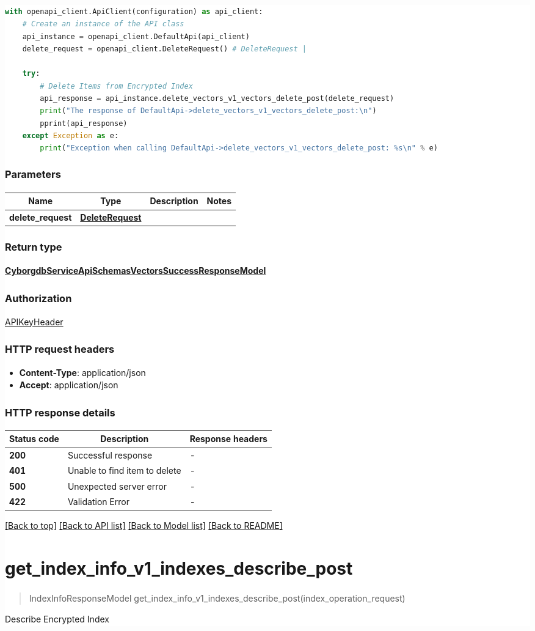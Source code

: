 ```python
with openapi_client.ApiClient(configuration) as api_client:
    # Create an instance of the API class
    api_instance = openapi_client.DefaultApi(api_client)
    delete_request = openapi_client.DeleteRequest() # DeleteRequest | 

    try:
        # Delete Items from Encrypted Index
        api_response = api_instance.delete_vectors_v1_vectors_delete_post(delete_request)
        print("The response of DefaultApi->delete_vectors_v1_vectors_delete_post:\n")
        pprint(api_response)
    except Exception as e:
        print("Exception when calling DefaultApi->delete_vectors_v1_vectors_delete_post: %s\n" % e)
```



### Parameters


Name | Type | Description  | Notes
------------- | ------------- | ------------- | -------------
 **delete_request** | [**DeleteRequest**](DeleteRequest.md)|  | 

### Return type

[**CyborgdbServiceApiSchemasVectorsSuccessResponseModel**](CyborgdbServiceApiSchemasVectorsSuccessResponseModel.md)

### Authorization

[APIKeyHeader](../README.md#APIKeyHeader)

### HTTP request headers

 - **Content-Type**: application/json
 - **Accept**: application/json

### HTTP response details

| Status code | Description | Response headers |
|-------------|-------------|------------------|
**200** | Successful response |  -  |
**401** | Unable to find item to delete |  -  |
**500** | Unexpected server error |  -  |
**422** | Validation Error |  -  |

[[Back to top]](#) [[Back to API list]](../README.md#documentation-for-api-endpoints) [[Back to Model list]](../README.md#documentation-for-models) [[Back to README]](../README.md)

# **get_index_info_v1_indexes_describe_post**
> IndexInfoResponseModel get_index_info_v1_indexes_describe_post(index_operation_request)

Describe Encrypted Index
